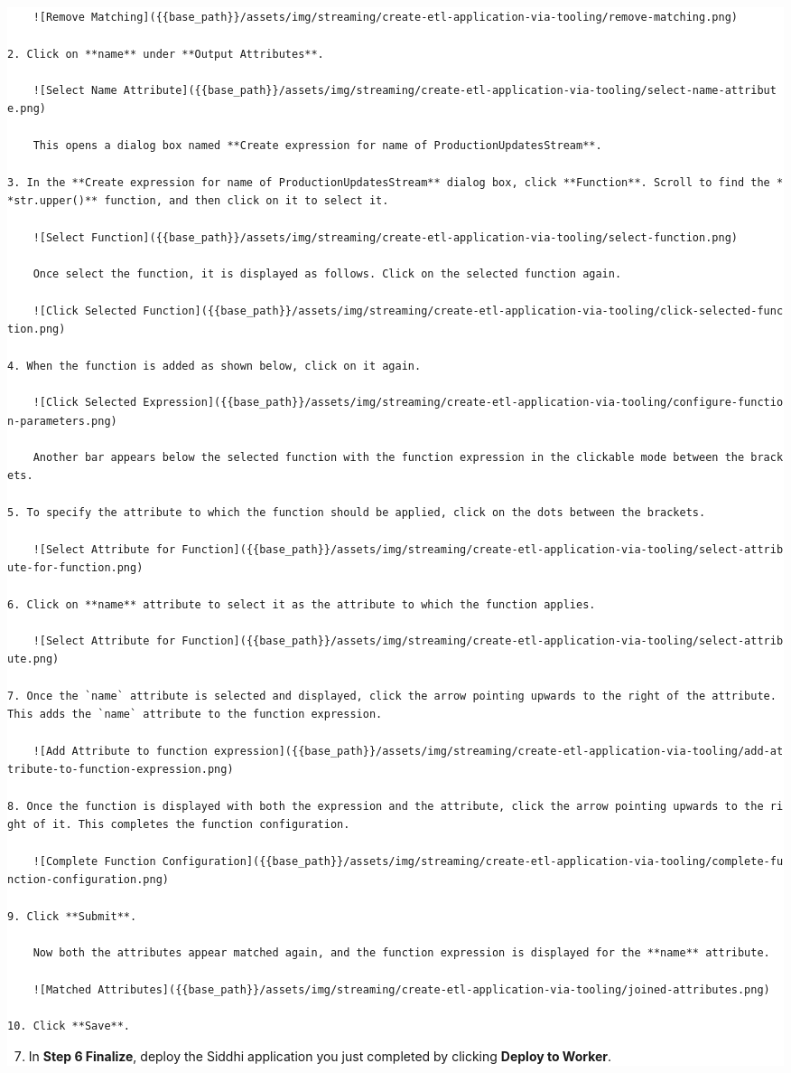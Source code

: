         ![Remove Matching]({{base_path}}/assets/img/streaming/create-etl-application-via-tooling/remove-matching.png)
    
    2. Click on **name** under **Output Attributes**.

        ![Select Name Attribute]({{base_path}}/assets/img/streaming/create-etl-application-via-tooling/select-name-attribute.png)
    
        This opens a dialog box named **Create expression for name of ProductionUpdatesStream**. 
    
    3. In the **Create expression for name of ProductionUpdatesStream** dialog box, click **Function**. Scroll to find the **str.upper()** function, and then click on it to select it.
    
        ![Select Function]({{base_path}}/assets/img/streaming/create-etl-application-via-tooling/select-function.png)
        
        Once select the function, it is displayed as follows. Click on the selected function again.
        
        ![Click Selected Function]({{base_path}}/assets/img/streaming/create-etl-application-via-tooling/click-selected-function.png)
        
    4. When the function is added as shown below, click on it again.
    
        ![Click Selected Expression]({{base_path}}/assets/img/streaming/create-etl-application-via-tooling/configure-function-parameters.png)
        
        Another bar appears below the selected function with the function expression in the clickable mode between the brackets.
        
    5. To specify the attribute to which the function should be applied, click on the dots between the brackets.
    
        ![Select Attribute for Function]({{base_path}}/assets/img/streaming/create-etl-application-via-tooling/select-attribute-for-function.png)
        
    6. Click on **name** attribute to select it as the attribute to which the function applies.
    
        ![Select Attribute for Function]({{base_path}}/assets/img/streaming/create-etl-application-via-tooling/select-attribute.png)
        
    7. Once the `name` attribute is selected and displayed, click the arrow pointing upwards to the right of the attribute. This adds the `name` attribute to the function expression.
    
        ![Add Attribute to function expression]({{base_path}}/assets/img/streaming/create-etl-application-via-tooling/add-attribute-to-function-expression.png)
        
    8. Once the function is displayed with both the expression and the attribute, click the arrow pointing upwards to the right of it. This completes the function configuration.
    
        ![Complete Function Configuration]({{base_path}}/assets/img/streaming/create-etl-application-via-tooling/complete-function-configuration.png)
        
    9. Click **Submit**.
    
        Now both the attributes appear matched again, and the function expression is displayed for the **name** attribute.
    
        ![Matched Attributes]({{base_path}}/assets/img/streaming/create-etl-application-via-tooling/joined-attributes.png)
        
    10. Click **Save**.
     
    
7. In **Step 6 Finalize**, deploy the Siddhi application you just completed by clicking **Deploy to Worker**.
